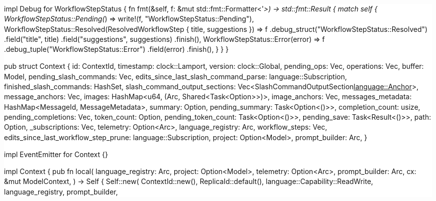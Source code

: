 impl Debug for WorkflowStepStatus {
    fn fmt(&self, f: &mut std::fmt::Formatter<'_>) -> std::fmt::Result {
        match self {
            WorkflowStepStatus::Pending(_) => write!(f, "WorkflowStepStatus::Pending"),
            WorkflowStepStatus::Resolved(ResolvedWorkflowStep { title, suggestions }) => f
                .debug_struct("WorkflowStepStatus::Resolved")
                .field("title", title)
                .field("suggestions", suggestions)
                .finish(),
            WorkflowStepStatus::Error(error) => f
                .debug_tuple("WorkflowStepStatus::Error")
                .field(error)
                .finish(),
        }
    }
}

pub struct Context {
    id: ContextId,
    timestamp: clock::Lamport,
    version: clock::Global,
    pending_ops: Vec<ContextOperation>,
    operations: Vec<ContextOperation>,
    buffer: Model<Buffer>,
    pending_slash_commands: Vec<PendingSlashCommand>,
    edits_since_last_slash_command_parse: language::Subscription,
    finished_slash_commands: HashSet<SlashCommandId>,
    slash_command_output_sections: Vec<SlashCommandOutputSection<language::Anchor>>,
    message_anchors: Vec<MessageAnchor>,
    images: HashMap<u64, (Arc<RenderImage>, Shared<Task<Option<LanguageModelImage>>>)>,
    image_anchors: Vec<ImageAnchor>,
    messages_metadata: HashMap<MessageId, MessageMetadata>,
    summary: Option<ContextSummary>,
    pending_summary: Task<Option<()>>,
    completion_count: usize,
    pending_completions: Vec<PendingCompletion>,
    token_count: Option<usize>,
    pending_token_count: Task<Option<()>>,
    pending_save: Task<Result<()>>,
    path: Option<PathBuf>,
    _subscriptions: Vec<Subscription>,
    telemetry: Option<Arc<Telemetry>>,
    language_registry: Arc<LanguageRegistry>,
    workflow_steps: Vec<WorkflowStep>,
    edits_since_last_workflow_step_prune: language::Subscription,
    project: Option<Model<Project>>,
    prompt_builder: Arc<PromptBuilder>,
}

impl EventEmitter<ContextEvent> for Context {}

impl Context {
    pub fn local(
        language_registry: Arc<LanguageRegistry>,
        project: Option<Model<Project>>,
        telemetry: Option<Arc<Telemetry>>,
        prompt_builder: Arc<PromptBuilder>,
        cx: &mut ModelContext<Self>,
    ) -> Self {
        Self::new(
            ContextId::new(),
            ReplicaId::default(),
            language::Capability::ReadWrite,
            language_registry,
            prompt_builder,